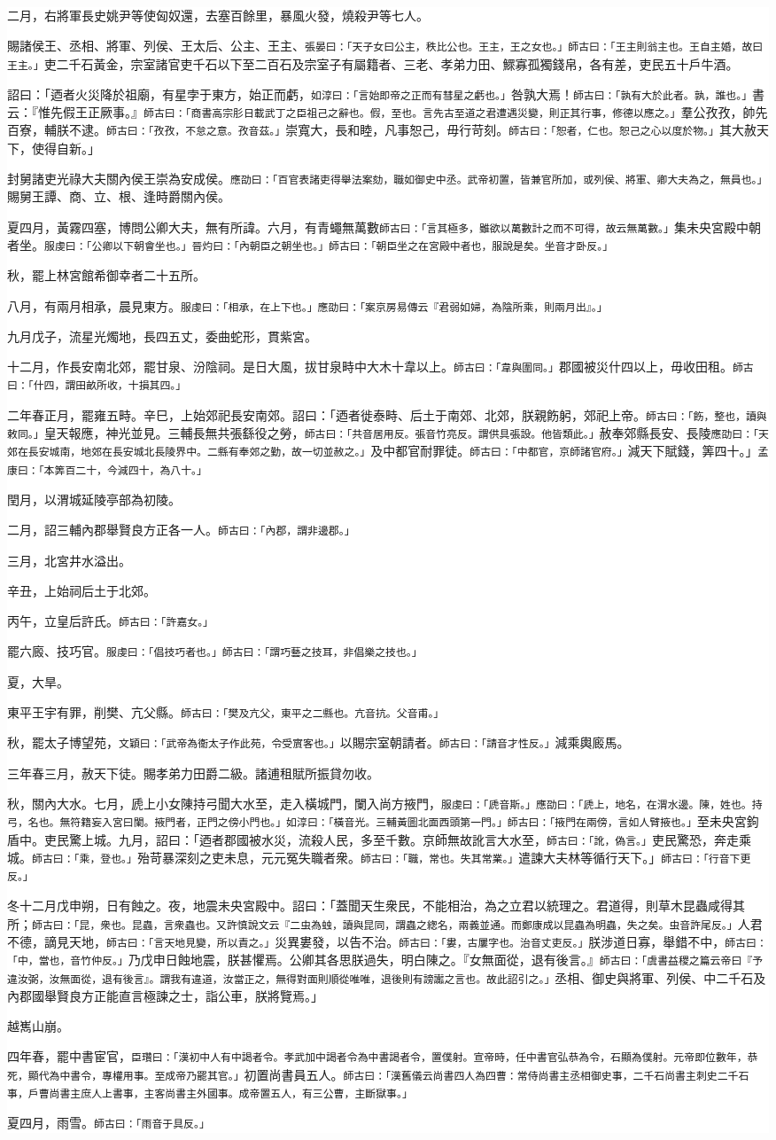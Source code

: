 二月，右將軍長史姚尹等使匈奴還，去塞百餘里，暴風火發，燒殺尹等七人。

賜諸侯王、丞相、將軍、列侯、王太后、公主、王主、`張晏曰：「天子女曰公主，秩比公也。王主，王之女也。」師古曰：「王主則翁主也。王自主婚，故曰王主。」`吏二千石黃金，宗室諸官吏千石以下至二百石及宗室子有屬籍者、三老、孝弟力田、鰥寡孤獨錢帛，各有差，吏民五十戶牛酒。

詔曰：「迺者火災降於祖廟，有星孛于東方，始正而虧，`如淳曰：「言始即帝之正而有彗星之虧也。」`咎孰大焉！`師古曰：「孰有大於此者。孰，誰也。」`書云：『惟先假王正厥事。』`師古曰：「商書高宗肜日載武丁之臣祖己之辭也。假，至也。言先古至道之君遭遇災變，則正其行事，修德以應之。」`羣公孜孜，帥先百寮，輔朕不逮。`師古曰：「孜孜，不怠之意。孜音茲。」`崇寬大，長和睦，凡事恕己，毋行苛刻。`師古曰：「恕者，仁也。恕己之心以度於物。」`其大赦天下，使得自新。」

封舅諸吏光祿大夫關內侯王崇為安成侯。`應劭曰：「百官表諸吏得舉法案劾，職如御史中丞。武帝初置，皆兼官所加，或列侯、將軍、卿大夫為之，無員也。」`賜舅王譚、商、立、根、逢時爵關內侯。

夏四月，黃霧四塞，博問公卿大夫，無有所諱。六月，有青蠅無萬數`師古曰：「言其極多，雖欲以萬數計之而不可得，故云無萬數。」`集未央宮殿中朝者坐。`服虔曰：「公卿以下朝會坐也。」晉灼曰：「內朝臣之朝坐也。」師古曰：「朝臣坐之在宮殿中者也，服說是矣。坐音才卧反。」`

秋，罷上林宮館希御幸者二十五所。

八月，有兩月相承，晨見東方。`服虔曰：「相承，在上下也。」應劭曰：「案京房易傳云『君弱如婦，為陰所乘，則兩月出』。」`

九月戊子，流星光燭地，長四五丈，委曲蛇形，貫紫宮。

十二月，作長安南北郊，罷甘泉、汾陰祠。是日大風，拔甘泉畤中大木十韋以上。`師古曰：「韋與圍同。」`郡國被災什四以上，毋收田租。`師古曰：「什四，謂田畝所收，十損其四。」`

二年春正月，罷雍五畤。辛巳，上始郊祀長安南郊。詔曰：「迺者徙泰畤、后土于南郊、北郊，朕親飭躬，郊祀上帝。`師古曰：「飭，整也，讀與敕同。」`皇天報應，神光並見。三輔長無共張繇役之勞，`師古曰：「共音居用反。張音竹亮反。謂供具張設。他皆類此。」`赦奉郊縣長安、長陵`應劭曰：「天郊在長安城南，地郊在長安城北長陵界中。二縣有奉郊之勤，故一切並赦之。」`及中都官耐罪徒。`師古曰：「中都官，京師諸官府。」`減天下賦錢，筭四十。」`孟康曰：「本筭百二十，今減四十，為八十。」`

閏月，以渭城延陵亭部為初陵。

二月，詔三輔內郡舉賢良方正各一人。`師古曰：「內郡，謂非邊郡。」`

三月，北宮井水溢出。

辛丑，上始祠后土于北郊。

丙午，立皇后許氏。`師古曰：「許嘉女。」`

罷六廄、技巧官。`服虔曰：「倡技巧者也。」師古曰：「謂巧藝之技耳，非倡樂之技也。」`

夏，大旱。

東平王宇有罪，削樊、亢父縣。`師古曰：「樊及亢父，東平之二縣也。亢音抗。父音甫。」`

秋，罷太子博望苑，`文穎曰：「武帝為衞太子作此苑，令受賔客也。」`以賜宗室朝請者。`師古曰：「請音才性反。」`減乘輿廄馬。

三年春三月，赦天下徒。賜孝弟力田爵二級。諸逋租賦所振貸勿收。

秋，關內大水。七月，虒上小女陳持弓聞大水至，走入橫城門，闌入尚方掖門，`服虔曰：「虒音斯。」應劭曰：「虒上，地名，在渭水邊。陳，姓也。持弓，名也。無符籍妄入宮曰闌。掖門者，正門之傍小門也。」如淳曰：「橫音光。三輔黃圖北面西頭第一門。」師古曰：「掖門在兩傍，言如人臂掖也。」`至未央宮鉤盾中。吏民驚上城。九月，詔曰：「迺者郡國被水災，流殺人民，多至千數。京師無故訛言大水至，`師古曰：「訛，偽言。」`吏民驚恐，奔走乘城。`師古曰：「乘，登也。」`殆苛暴深刻之吏未息，元元冤失職者衆。`師古曰：「職，常也。失其常業。」`遣諫大夫林等循行天下。」`師古曰：「行音下更反。」`

冬十二月戊申朔，日有蝕之。夜，地震未央宮殿中。詔曰：「蓋聞天生衆民，不能相治，為之立君以統理之。君道得，則草木昆蟲咸得其所；`師古曰：「昆，衆也。昆蟲，言衆蟲也。又許慎說文云『二虫為䖵，讀與昆同，謂蟲之緫名，兩義並通。而鄭康成以昆蟲為明蟲，失之矣。虫音許尾反。」`人君不德，謫見天地，`師古曰：「言天地見變，所以責之。」`災異婁發，以告不治。`師古曰：「婁，古屢字也。治音丈吏反。」`朕涉道日寡，舉錯不中，`師古曰：「中，當也，音竹仲反。」`乃戊申日蝕地震，朕甚懼焉。公卿其各思朕過失，明白陳之。『女無面從，退有後言。』`師古曰：「虞書益稷之篇云帝曰『予違汝弼，汝無面從，退有後言』。謂我有違道，汝當正之，無得對面則順從唯唯，退後則有謗讟之言也。故此詔引之。」`丞相、御史與將軍、列侯、中二千石及內郡國舉賢良方正能直言極諫之士，詣公車，朕將覽焉。」

越嶲山崩。

四年春，罷中書宦官，`臣瓚曰：「漢初中人有中謁者令。孝武加中謁者令為中書謁者令，置僕射。宣帝時，任中書官弘恭為令，石顯為僕射。元帝即位數年，恭死，顯代為中書令，專權用事。至成帝乃罷其官。」`初置尚書員五人。`師古曰：「漢舊儀云尚書四人為四曹：常侍尚書主丞相御史事，二千石尚書主刺史二千石事，戶曹尚書主庶人上書事，主客尚書主外國事。成帝置五人，有三公曹，主斷獄事。」`

夏四月，雨雪。`師古曰：「雨音于具反。」`
